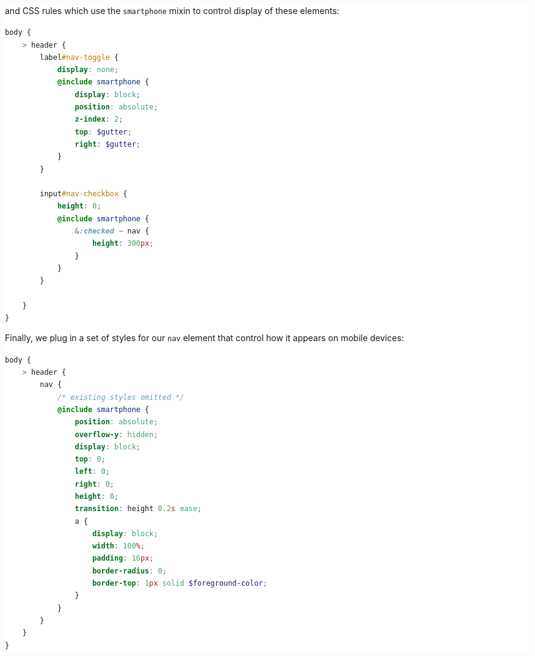 
and CSS rules which use the `smartphone` mixin to control display of these elements:

```scss
body {
	> header {
		label#nav-toggle {
			display: none;
			@include smartphone {
				display: block;
				position: absolute;
				z-index: 2;
				top: $gutter;
				right: $gutter;
			}
		}

		input#nav-checkbox {
			height: 0;
			@include smartphone {
				&:checked ~ nav {
					height: 300px;
				}
			}
		}

    }
}    
```

Finally, we plug in a set of styles for our `nav` element that control how it appears on mobile devices:

```scss
body {
    > header {
	    nav {
            /* existing styles omitted */
            @include smartphone {
                position: absolute;
                overflow-y: hidden;
                display: block;
                top: 0;
                left: 0;
                right: 0;
                height: 0;
                transition: height 0.2s ease;
                a {
                    display: block;
                    width: 100%;
                    padding: 16px;
                    border-radius: 0;
                    border-top: 1px solid $foreground-color;
                }
			}
		}
	}
}
```
